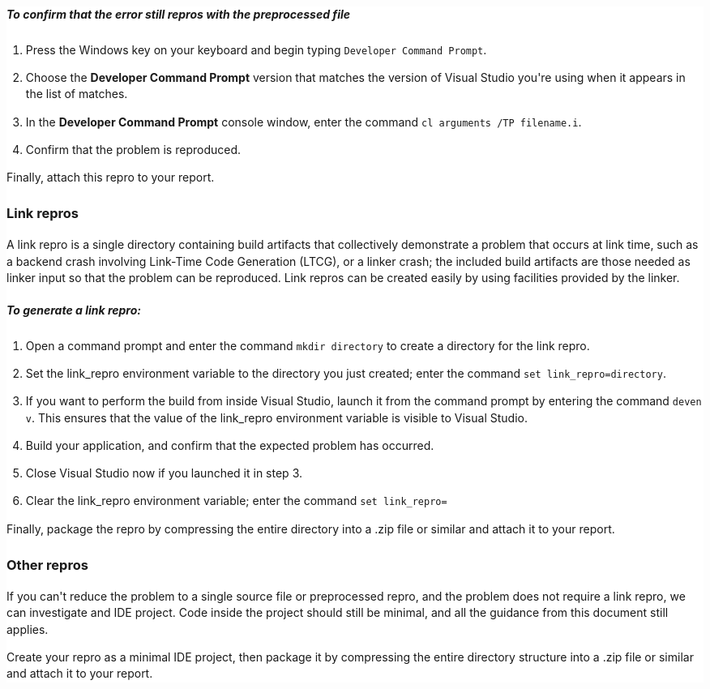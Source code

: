 ##### To confirm that the error still repros with the preprocessed file  
  
1.  Press the Windows key on your keyboard and begin typing `Developer Command Prompt`.  
  
2.  Choose the **Developer Command Prompt** version that matches the version of Visual Studio you're using when it appears in the list of matches.  
  
3.  In the **Developer Command Prompt** console window, enter the command `cl arguments /TP filename.i`.  
  
4.  Confirm that the problem is reproduced.  
  
 Finally, attach this repro to your report.  
  
###  <a name="link_repro"></a> Link repros  
 A link repro is a single directory containing build artifacts that collectively demonstrate a problem that occurs at link time, such as a backend crash involving Link-Time Code Generation (LTCG), or a linker crash; the included build artifacts are those needed as linker input so that the problem can be reproduced. Link repros can be created easily by using facilities provided by the linker.  
  
##### To generate a link repro:  
  
1.  Open a command prompt and enter the command `mkdir directory` to create a directory for the link repro.  
  
2.  Set the link_repro environment variable to the directory you just created; enter the command `set link_repro=directory`.  
  
3.  If you want to perform the build from inside Visual Studio, launch it from the command prompt by entering the command `devenv`. This ensures that the value of the link_repro environment variable is visible to Visual Studio.  
  
4.  Build your application, and confirm that the expected problem has occurred.  
  
5.  Close Visual Studio now if you launched it in step 3.  
  
6.  Clear the link_repro environment variable; enter the command `set link_repro=`  
  
 Finally, package the repro by compressing the entire directory into a .zip file or similar and attach it to your report.  
  
###  <a name="other_repros"></a> Other repros  
 If you can't reduce the problem to a single source file or preprocessed repro, and the problem does not require a link repro, we can investigate and IDE project. Code inside the project should still be minimal, and all the guidance from this document still applies.  
  
 Create your repro as a minimal IDE project, then package it by compressing the entire directory structure into a .zip file or similar and attach it to your report.





